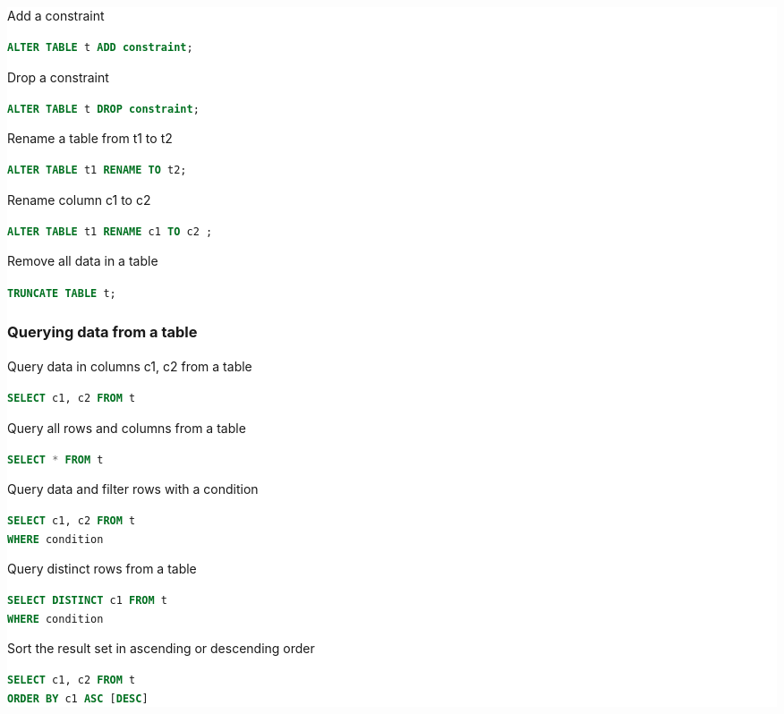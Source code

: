 Add a constraint

```sql
ALTER TABLE t ADD constraint;
```

Drop a constraint

```sql
ALTER TABLE t DROP constraint;
```

Rename a table from t1 to t2

```sql
ALTER TABLE t1 RENAME TO t2;
```

Rename column c1 to c2

```sql
ALTER TABLE t1 RENAME c1 TO c2 ;
```

Remove all data in a table

```sql
TRUNCATE TABLE t;
```

### Querying data from a table

Query data in columns c1, c2 from a table

```sql
SELECT c1, c2 FROM t
```

Query all rows and columns from a table

```sql
SELECT * FROM t
```

Query data and filter rows with a condition

```sql
SELECT c1, c2 FROM t
WHERE condition
```

Query distinct rows from a table

```sql
SELECT DISTINCT c1 FROM t
WHERE condition
```

Sort the result set in ascending or descending order

```sql
SELECT c1, c2 FROM t
ORDER BY c1 ASC [DESC]
```
